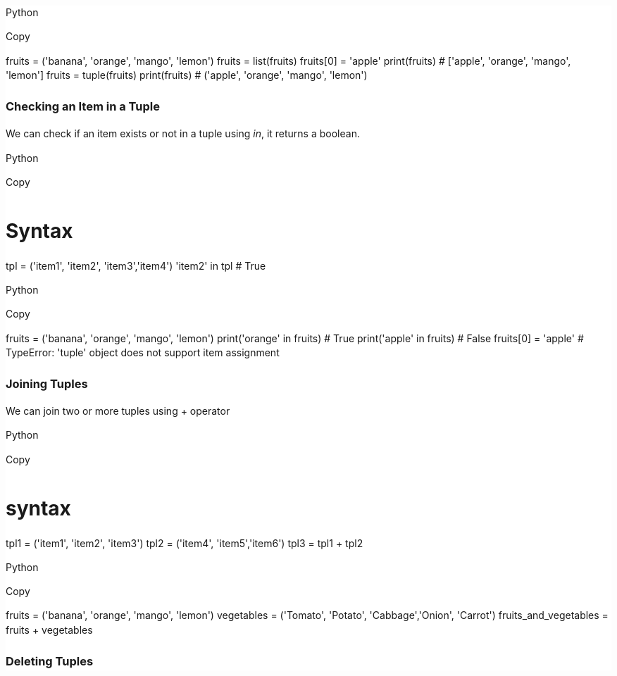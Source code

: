 Python

Copy

fruits = ('banana', 'orange', 'mango', 'lemon')
fruits = list(fruits)
fruits[0] = 'apple'
print(fruits)     # ['apple', 'orange', 'mango', 'lemon']
fruits = tuple(fruits)
print(fruits)     # ('apple', 'orange', 'mango', 'lemon')

### **Checking an Item in a Tuple**

We can check if an item exists or not in a tuple using *in*, it returns a boolean.

Python

Copy

# Syntax
tpl = ('item1', 'item2', 'item3','item4')
'item2' in tpl # True

Python

Copy

fruits = ('banana', 'orange', 'mango', 'lemon')
print('orange' in fruits) # True
print('apple' in fruits) # False
fruits[0] = 'apple' # TypeError: 'tuple' object does not support item assignment

### **Joining Tuples**

We can join two or more tuples using + operator

Python

Copy

# syntax
tpl1 = ('item1', 'item2', 'item3')
tpl2 = ('item4', 'item5','item6')
tpl3 = tpl1 + tpl2

Python

Copy

fruits = ('banana', 'orange', 'mango', 'lemon')
vegetables = ('Tomato', 'Potato', 'Cabbage','Onion', 'Carrot')
fruits_and_vegetables = fruits + vegetables

### **Deleting Tuples**
